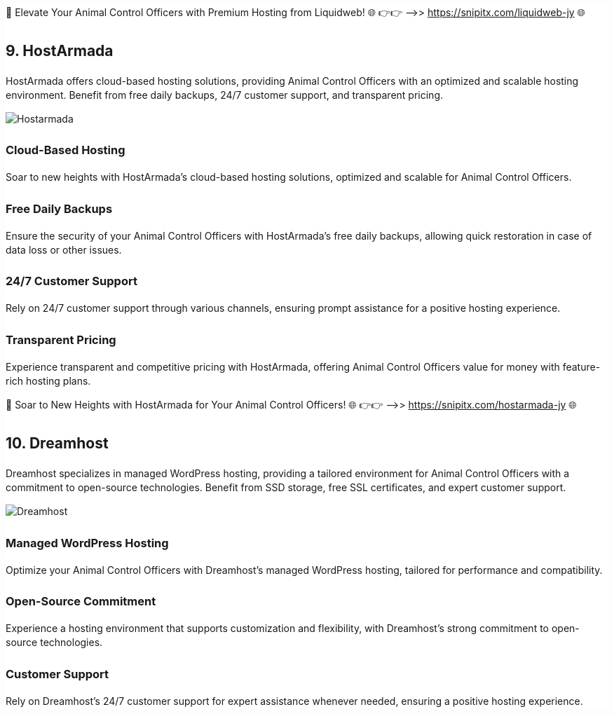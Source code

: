 🚀 Elevate Your Animal Control Officers with Premium Hosting from Liquidweb! 🌐
👉👉 -->> https://snipitx.com/liquidweb-jy 🌐

## 9. HostArmada

HostArmada offers cloud-based hosting solutions, providing Animal Control Officers with an optimized and scalable hosting environment. Benefit from free daily backups, 24/7 customer support, and transparent pricing.

![Hostarmada](https://i.imgur.com/KFbdf3o.jpeg "Hostarmada Hosting")

### Cloud-Based Hosting
Soar to new heights with HostArmada’s cloud-based hosting solutions, optimized and scalable for Animal Control Officers.

### Free Daily Backups
Ensure the security of your Animal Control Officers with HostArmada’s free daily backups, allowing quick restoration in case of data loss or other issues.

### 24/7 Customer Support
Rely on 24/7 customer support through various channels, ensuring prompt assistance for a positive hosting experience.

### Transparent Pricing
Experience transparent and competitive pricing with HostArmada, offering Animal Control Officers value for money with feature-rich hosting plans.

🚀 Soar to New Heights with HostArmada for Your Animal Control Officers! 🌐
👉👉 -->> https://snipitx.com/hostarmada-jy 🌐

## 10. Dreamhost

Dreamhost specializes in managed WordPress hosting, providing a tailored environment for Animal Control Officers with a commitment to open-source technologies. Benefit from SSD storage, free SSL certificates, and expert customer support.

![Dreamhost](https://i.imgur.com/rXIg8ip.jpeg "Dreamhost Hosting")

### Managed WordPress Hosting
Optimize your Animal Control Officers with Dreamhost’s managed WordPress hosting, tailored for performance and compatibility.

### Open-Source Commitment
Experience a hosting environment that supports customization and flexibility, with Dreamhost’s strong commitment to open-source technologies.

### Customer Support
Rely on Dreamhost’s 24/7 customer support for expert assistance whenever needed, ensuring a positive hosting experience.
